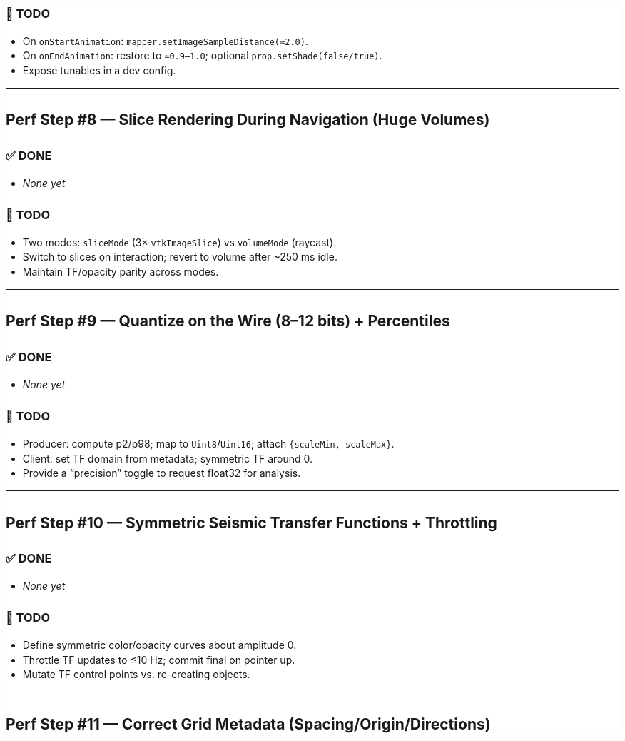 ### 🚧 TODO
- On `onStartAnimation`: `mapper.setImageSampleDistance(≈2.0)`.
- On `onEndAnimation`: restore to `≈0.9–1.0`; optional `prop.setShade(false/true)`.
- Expose tunables in a dev config.

---

## Perf Step #8 — Slice Rendering During Navigation (Huge Volumes)

### ✅ DONE
- _None yet_

### 🚧 TODO
- Two modes: `sliceMode` (3× `vtkImageSlice`) vs `volumeMode` (raycast).
- Switch to slices on interaction; revert to volume after ~250 ms idle.
- Maintain TF/opacity parity across modes.

---

## Perf Step #9 — Quantize on the Wire (8–12 bits) + Percentiles

### ✅ DONE
- _None yet_

### 🚧 TODO
- Producer: compute p2/p98; map to `Uint8`/`Uint16`; attach `{scaleMin, scaleMax}`.
- Client: set TF domain from metadata; symmetric TF around 0.
- Provide a “precision” toggle to request float32 for analysis.

---

## Perf Step #10 — Symmetric Seismic Transfer Functions + Throttling

### ✅ DONE
- _None yet_

### 🚧 TODO
- Define symmetric color/opacity curves about amplitude 0.
- Throttle TF updates to ≤10 Hz; commit final on pointer up.
- Mutate TF control points vs. re-creating objects.

---

## Perf Step #11 — Correct Grid Metadata (Spacing/Origin/Directions)
